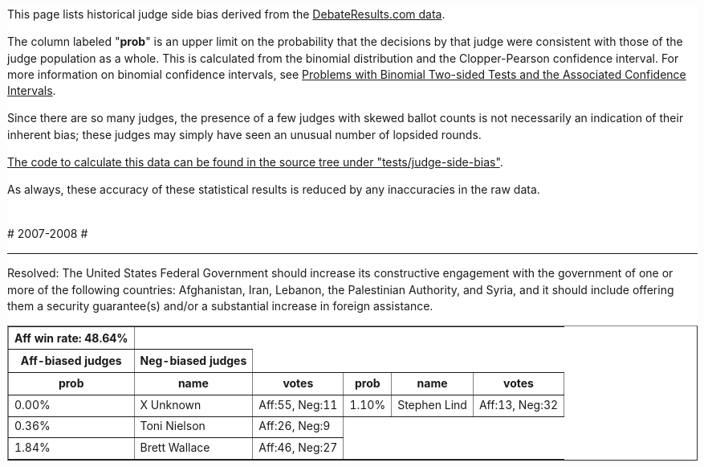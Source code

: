 This page lists historical judge side bias derived from the [DebateResults.com data](DebateResultsDotCom.md).

The column labeled "**prob**" is an upper limit on the probability that the decisions by that judge were consistent with those of the judge population as a whole. This is calculated from the binomial distribution and the Clopper-Pearson confidence interval. For more information on binomial confidence intervals, see [Problems with Binomial Two-sided Tests and the Associated Confidence Intervals](http://dx.doi.org/10.1111/j.1467-842X.2007.00501.x).

Since there are so many judges, the presence of a few judges with skewed ballot counts is not necessarily an indication of their inherent bias; these judges may simply have seen an unusual number of lopsided rounds.

[The code to calculate this data can be found in the source tree under "tests/judge-side-bias"](http://code.google.com/p/anumbersgame/source/browse/#svn/trunk/tests/judge-side-bias).

As always, these accuracy of these statistical results is reduced by any inaccuracies in the raw data.



<br />
# 2007-2008 #

---

Resolved: The United States Federal Government should increase its constructive engagement with the government of one or more of the following countries: Afghanistan, Iran, Lebanon, the Palestinian Authority, and Syria, and it should include offering them a security guarantee(s) and/or a substantial increase in foreign assistance.

<table cellpadding='5%' border='1px'>
<tr>
<th>Aff win rate: 48.64%</th>
</tr>
<tr>
<th>Aff-biased judges</th>
<th>Neg-biased judges</th>
</tr>
<tr>
<th>prob</th>
<th>name</th>
<th>votes</th>
<th>prob</th>
<th>name</th>
<th>votes</th>
</tr>
<tr>
<td>0.00%</td>
<td>X Unknown</td>
<td>Aff:55, Neg:11</td>
<td>1.10%</td>
<td>Stephen  Lind</td>
<td>Aff:13, Neg:32</td>
</tr>
<tr>
<td>0.36%</td>
<td>Toni Nielson</td>
<td>Aff:26, Neg:9</td>
</tr>
<tr>
<td>1.84%</td>
<td>Brett Wallace</td>
<td>Aff:46, Neg:27</td>
</tr>
</table>
